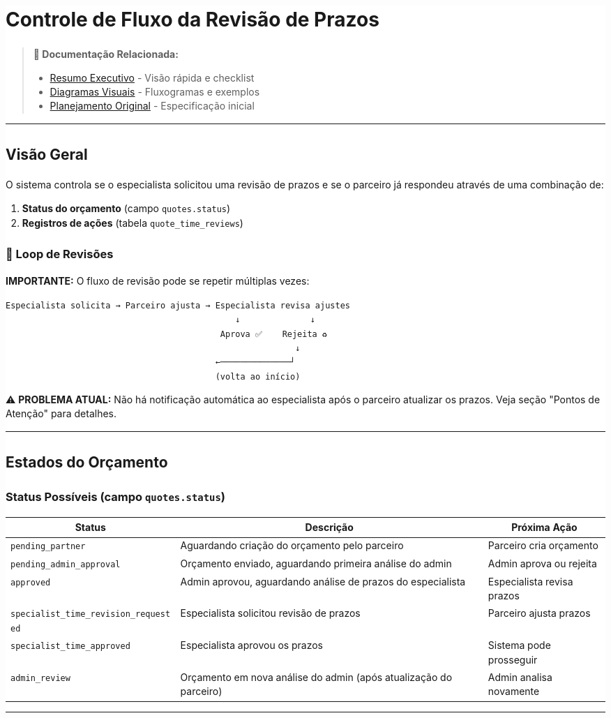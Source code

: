 # Controle de Fluxo da Revisão de Prazos

> **📖 Documentação Relacionada:**
> - [Resumo Executivo](./TIME_REVISION_FLOW_SUMMARY.md) - Visão rápida e checklist
> - [Diagramas Visuais](./TIME_REVISION_FLOW_DIAGRAM.md) - Fluxogramas e exemplos
> - [Planejamento Original](./PARTNER_TIME_REVISION_FLOW.md) - Especificação inicial

---

## Visão Geral

O sistema controla se o especialista solicitou uma revisão de prazos e se o parceiro já respondeu através de uma combinação de:
1. **Status do orçamento** (campo `quotes.status`)
2. **Registros de ações** (tabela `quote_time_reviews`)

### 🔄 Loop de Revisões

**IMPORTANTE:** O fluxo de revisão pode se repetir múltiplas vezes:

```
Especialista solicita → Parceiro ajusta → Especialista revisa ajustes
                                              ↓              ↓
                                           Aprova ✅    Rejeita ♻️
                                                          ↓
                                          ←──────────────┘
                                          (volta ao início)
```

⚠️ **PROBLEMA ATUAL:** Não há notificação automática ao especialista após o parceiro atualizar os prazos. Veja seção "Pontos de Atenção" para detalhes.

---

## Estados do Orçamento

### Status Possíveis (campo `quotes.status`)

| Status | Descrição | Próxima Ação |
|--------|-----------|--------------|
| `pending_partner` | Aguardando criação do orçamento pelo parceiro | Parceiro cria orçamento |
| `pending_admin_approval` | Orçamento enviado, aguardando primeira análise do admin | Admin aprova ou rejeita |
| `approved` | Admin aprovou, aguardando análise de prazos do especialista | Especialista revisa prazos |
| `specialist_time_revision_requested` | Especialista solicitou revisão de prazos | Parceiro ajusta prazos |
| `specialist_time_approved` | Especialista aprovou os prazos | Sistema pode prosseguir |
| `admin_review` | Orçamento em nova análise do admin (após atualização do parceiro) | Admin analisa novamente |

---
